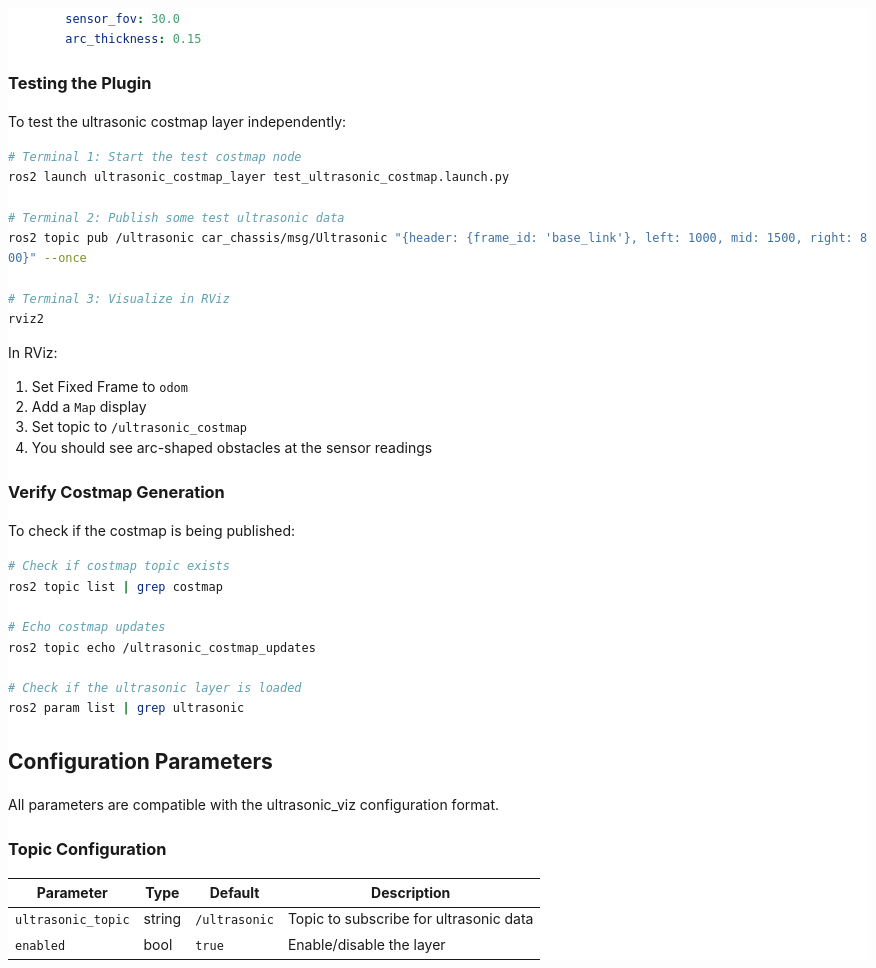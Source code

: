 ```yaml
        sensor_fov: 30.0
        arc_thickness: 0.15
```

### Testing the Plugin

To test the ultrasonic costmap layer independently:

```bash
# Terminal 1: Start the test costmap node
ros2 launch ultrasonic_costmap_layer test_ultrasonic_costmap.launch.py

# Terminal 2: Publish some test ultrasonic data
ros2 topic pub /ultrasonic car_chassis/msg/Ultrasonic "{header: {frame_id: 'base_link'}, left: 1000, mid: 1500, right: 800}" --once

# Terminal 3: Visualize in RViz
rviz2
```

In RViz:
1. Set Fixed Frame to `odom`
2. Add a `Map` display
3. Set topic to `/ultrasonic_costmap`
4. You should see arc-shaped obstacles at the sensor readings

### Verify Costmap Generation

To check if the costmap is being published:

```bash
# Check if costmap topic exists
ros2 topic list | grep costmap

# Echo costmap updates
ros2 topic echo /ultrasonic_costmap_updates

# Check if the ultrasonic layer is loaded
ros2 param list | grep ultrasonic
```

## Configuration Parameters

All parameters are compatible with the ultrasonic_viz configuration format.

### Topic Configuration

| Parameter | Type | Default | Description |
|-----------|------|---------|-------------|
| `ultrasonic_topic` | string | `/ultrasonic` | Topic to subscribe for ultrasonic data |
| `enabled` | bool | `true` | Enable/disable the layer |
